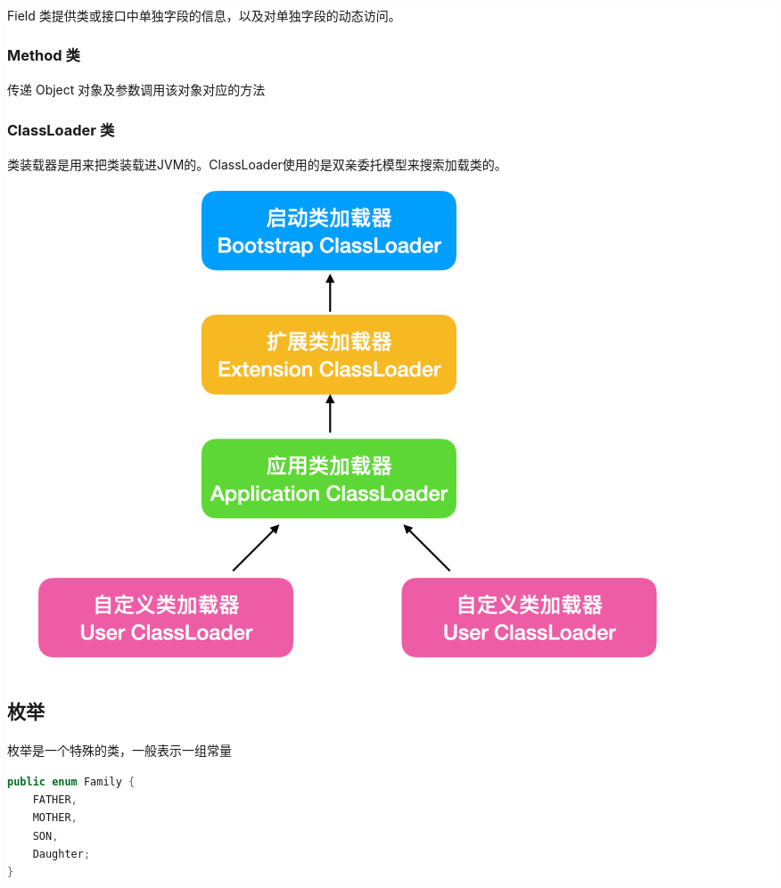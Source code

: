 Field 类提供类或接口中单独字段的信息，以及对单独字段的动态访问。



### Method 类

传递 Object 对象及参数调用该对象对应的方法



### ClassLoader 类

类装载器是用来把类装载进JVM的。ClassLoader使用的是双亲委托模型来搜索加载类的。

![image-20211224112354940](README.assets/image-20211224112354940.png)





## 枚举

枚举是一个特殊的类，一般表示一组常量

```java
public enum Family {
    FATHER,
    MOTHER,
    SON,
    Daughter;
}
```
